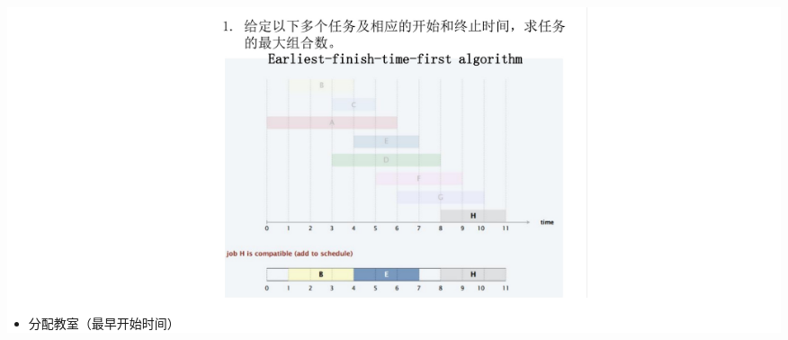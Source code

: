 <div align=center><img src="./assets/r12.jpg" width = 50% height = 50% div align=center/></div>

 - 分配教室（最早开始时间）